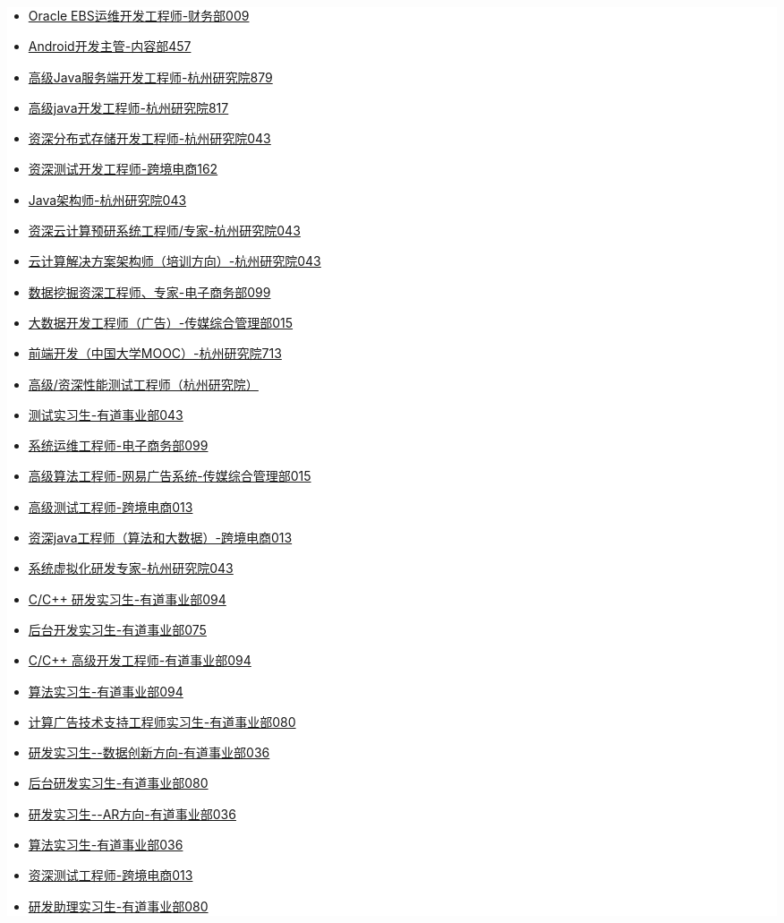 - [Oracle EBS运维开发工程师-财务部009](http://bole.netease.com/position/h5/detail.do?id=6210&rcode=D1O21582aT)

- [Android开发主管-内容部457](http://bole.netease.com/position/h5/detail.do?id=6993&rcode=D1O21582aT)

- [高级Java服务端开发工程师-杭州研究院879](http://bole.netease.com/position/h5/detail.do?id=6965&rcode=D1O21582aT)

- [高级java开发工程师-杭州研究院817](http://bole.netease.com/position/h5/detail.do?id=5351&rcode=D1O21582aT)

- [资深分布式存储开发工程师-杭州研究院043](http://bole.netease.com/position/h5/detail.do?id=3754&rcode=D1O21582aT)

- [资深测试开发工程师-跨境电商162](http://bole.netease.com/position/h5/detail.do?id=6899&rcode=D1O21582aT)

- [Java架构师-杭州研究院043](http://bole.netease.com/position/h5/detail.do?id=2896&rcode=D1O21582aT)

- [资深云计算预研系统工程师/专家-杭州研究院043](http://bole.netease.com/position/h5/detail.do?id=6423&rcode=D1O21582aT)

- [云计算解决方案架构师（培训方向）-杭州研究院043](http://bole.netease.com/position/h5/detail.do?id=5559&rcode=D1O21582aT)

- [数据挖掘资深工程师、专家-电子商务部099](http://bole.netease.com/position/h5/detail.do?id=6904&rcode=D1O21582aT)

- [大数据开发工程师（广告）-传媒综合管理部015](http://bole.netease.com/position/h5/detail.do?id=5421&rcode=D1O21582aT)

- [前端开发（中国大学MOOC）-杭州研究院713](http://bole.netease.com/position/h5/detail.do?id=2287&rcode=D1O21582aT)

- [高级/资深性能测试工程师（杭州研究院）](http://bole.netease.com/position/h5/detail.do?id=318&rcode=D1O21582aT)

- [测试实习生-有道事业部043](http://bole.netease.com/position/h5/detail.do?id=6913&rcode=D1O21582aT)

- [系统运维工程师-电子商务部099](http://bole.netease.com/position/h5/detail.do?id=6018&rcode=D1O21582aT)

- [高级算法工程师-网易广告系统-传媒综合管理部015](http://bole.netease.com/position/h5/detail.do?id=4030&rcode=D1O21582aT)

- [高级测试工程师-跨境电商013](http://bole.netease.com/position/h5/detail.do?id=1069&rcode=D1O21582aT)

- [资深java工程师（算法和大数据）-跨境电商013](http://bole.netease.com/position/h5/detail.do?id=4106&rcode=D1O21582aT)

- [系统虚拟化研发专家-杭州研究院043](http://bole.netease.com/position/h5/detail.do?id=6880&rcode=D1O21582aT)

- [C/C++ 研发实习生-有道事业部094](http://bole.netease.com/position/h5/detail.do?id=4342&rcode=D1O21582aT)

- [后台开发实习生-有道事业部075](http://bole.netease.com/position/h5/detail.do?id=5967&rcode=D1O21582aT)

- [C/C++ 高级开发工程师-有道事业部094](http://bole.netease.com/position/h5/detail.do?id=4340&rcode=D1O21582aT)

- [算法实习生-有道事业部094](http://bole.netease.com/position/h5/detail.do?id=6483&rcode=D1O21582aT)

- [计算广告技术支持工程师实习生-有道事业部080](http://bole.netease.com/position/h5/detail.do?id=5999&rcode=D1O21582aT)

- [研发实习生--数据创新方向-有道事业部036](http://bole.netease.com/position/h5/detail.do?id=6485&rcode=D1O21582aT)

- [后台研发实习生-有道事业部080](http://bole.netease.com/position/h5/detail.do?id=6865&rcode=D1O21582aT)

- [研发实习生--AR方向-有道事业部036](http://bole.netease.com/position/h5/detail.do?id=6486&rcode=D1O21582aT)

- [算法实习生-有道事业部036](http://bole.netease.com/position/h5/detail.do?id=6484&rcode=D1O21582aT)

- [资深测试工程师-跨境电商013](http://bole.netease.com/position/h5/detail.do?id=3610&rcode=D1O21582aT)

- [研发助理实习生-有道事业部080](http://bole.netease.com/position/h5/detail.do?id=6726&rcode=D1O21582aT)
